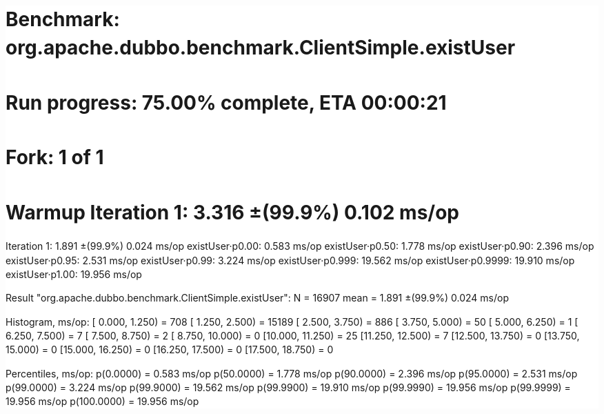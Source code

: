 # Benchmark: org.apache.dubbo.benchmark.ClientSimple.existUser

# Run progress: 75.00% complete, ETA 00:00:21
# Fork: 1 of 1
# Warmup Iteration   1: 3.316 ±(99.9%) 0.102 ms/op
Iteration   1: 1.891 ±(99.9%) 0.024 ms/op
                 existUser·p0.00:   0.583 ms/op
                 existUser·p0.50:   1.778 ms/op
                 existUser·p0.90:   2.396 ms/op
                 existUser·p0.95:   2.531 ms/op
                 existUser·p0.99:   3.224 ms/op
                 existUser·p0.999:  19.562 ms/op
                 existUser·p0.9999: 19.910 ms/op
                 existUser·p1.00:   19.956 ms/op



Result "org.apache.dubbo.benchmark.ClientSimple.existUser":
  N = 16907
  mean =      1.891 ±(99.9%) 0.024 ms/op

  Histogram, ms/op:
    [ 0.000,  1.250) = 708 
    [ 1.250,  2.500) = 15189 
    [ 2.500,  3.750) = 886 
    [ 3.750,  5.000) = 50 
    [ 5.000,  6.250) = 1 
    [ 6.250,  7.500) = 7 
    [ 7.500,  8.750) = 2 
    [ 8.750, 10.000) = 0 
    [10.000, 11.250) = 25 
    [11.250, 12.500) = 7 
    [12.500, 13.750) = 0 
    [13.750, 15.000) = 0 
    [15.000, 16.250) = 0 
    [16.250, 17.500) = 0 
    [17.500, 18.750) = 0 

  Percentiles, ms/op:
      p(0.0000) =      0.583 ms/op
     p(50.0000) =      1.778 ms/op
     p(90.0000) =      2.396 ms/op
     p(95.0000) =      2.531 ms/op
     p(99.0000) =      3.224 ms/op
     p(99.9000) =     19.562 ms/op
     p(99.9900) =     19.910 ms/op
     p(99.9990) =     19.956 ms/op
     p(99.9999) =     19.956 ms/op
    p(100.0000) =     19.956 ms/op
